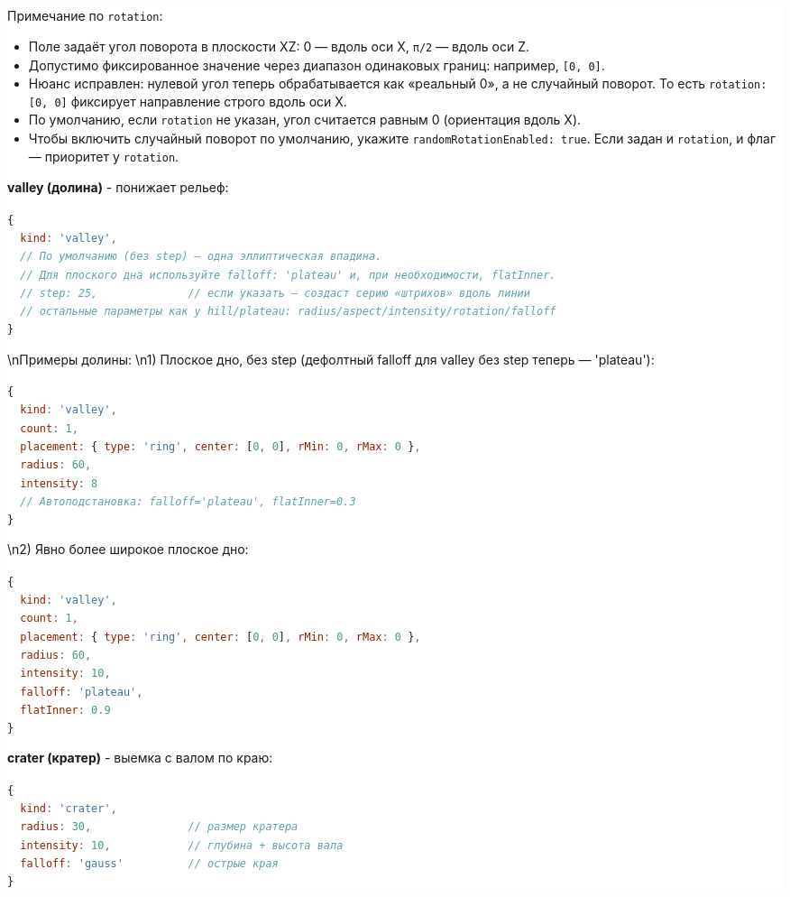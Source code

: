 Примечание по `rotation`:
- Поле задаёт угол поворота в плоскости XZ: 0 — вдоль оси X, `π/2` — вдоль оси Z.
- Допустимо фиксированное значение через диапазон одинаковых границ: например, `[0, 0]`.
- Нюанс исправлен: нулевой угол теперь обрабатывается как «реальный 0», а не случайный поворот. То есть `rotation: [0, 0]` фиксирует направление строго вдоль оси X.
- По умолчанию, если `rotation` не указан, угол считается равным 0 (ориентация вдоль X).
- Чтобы включить случайный поворот по умолчанию, укажите `randomRotationEnabled: true`. Если задан и `rotation`, и флаг — приоритет у `rotation`.

**valley (долина)** - понижает рельеф:
```javascript
{
  kind: 'valley',
  // По умолчанию (без step) — одна эллиптическая впадина.
  // Для плоского дна используйте falloff: 'plateau' и, при необходимости, flatInner.
  // step: 25,              // если указать — создаст серию «штрихов» вдоль линии
  // остальные параметры как у hill/plateau: radius/aspect/intensity/rotation/falloff
}
```
\nПримеры долины:
\n1) Плоское дно, без step (дефолтный falloff для valley без step теперь — 'plateau'):
```javascript
{
  kind: 'valley',
  count: 1,
  placement: { type: 'ring', center: [0, 0], rMin: 0, rMax: 0 },
  radius: 60,
  intensity: 8
  // Автоподстановка: falloff='plateau', flatInner=0.3
}
```
\n2) Явно более широкое плоское дно:
```javascript
{
  kind: 'valley',
  count: 1,
  placement: { type: 'ring', center: [0, 0], rMin: 0, rMax: 0 },
  radius: 60,
  intensity: 10,
  falloff: 'plateau',
  flatInner: 0.9
}
```

**crater (кратер)** - выемка с валом по краю:
```javascript
{
  kind: 'crater',
  radius: 30,               // размер кратера
  intensity: 10,            // глубина + высота вала
  falloff: 'gauss'          // острые края
}
```
